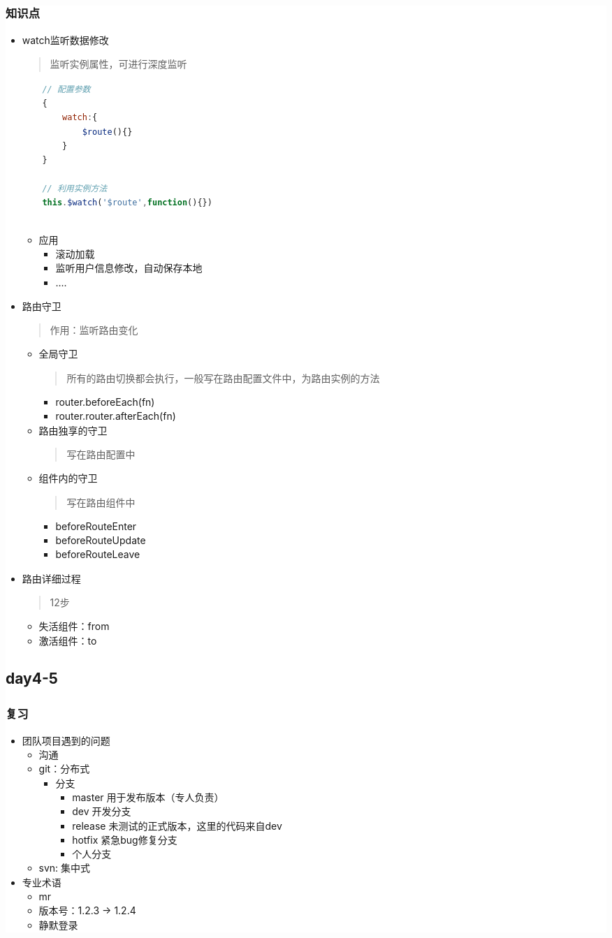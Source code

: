 ### 知识点
* watch监听数据修改
    > 监听实例属性，可进行深度监听
    ```js
        // 配置参数
        {
            watch:{
                $route(){}
            }
        }

        // 利用实例方法
        this.$watch('$route',function(){})
        
    ```
    * 应用
        * 滚动加载
        * 监听用户信息修改，自动保存本地
        * ....

* 路由守卫
    > 作用：监听路由变化
    * 全局守卫
        > 所有的路由切换都会执行，一般写在路由配置文件中，为路由实例的方法
        * router.beforeEach(fn)
        * router.router.afterEach(fn)
    * 路由独享的守卫
        > 写在路由配置中
    * 组件内的守卫
        > 写在路由组件中
        * beforeRouteEnter
        * beforeRouteUpdate
        * beforeRouteLeave

* 路由详细过程
    > 12步
    * 失活组件：from
    * 激活组件：to


## day4-5

### 复习
* 团队项目遇到的问题
    * 沟通
    * git：分布式
        * 分支
            * master    用于发布版本（专人负责）
            * dev       开发分支
            * release   未测试的正式版本，这里的代码来自dev
            * hotfix    紧急bug修复分支
            * 个人分支
    * svn: 集中式
* 专业术语
    * mr
    * 版本号：1.2.3 -> 1.2.4
    * 静默登录
